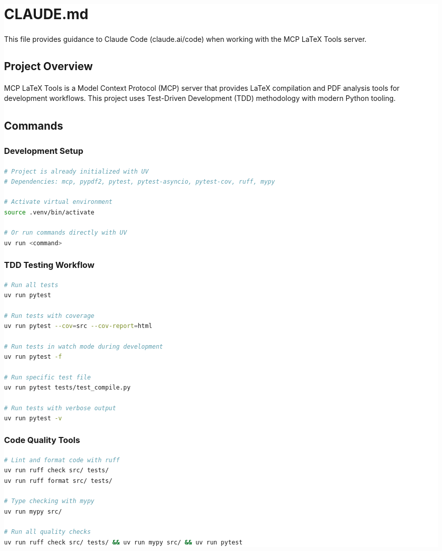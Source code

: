 # CLAUDE.md

This file provides guidance to Claude Code (claude.ai/code) when working with the MCP LaTeX Tools server.

## Project Overview

MCP LaTeX Tools is a Model Context Protocol (MCP) server that provides LaTeX compilation and PDF analysis tools for development workflows. This project uses Test-Driven Development (TDD) methodology with modern Python tooling.

## Commands

### Development Setup
```bash
# Project is already initialized with UV
# Dependencies: mcp, pypdf2, pytest, pytest-asyncio, pytest-cov, ruff, mypy

# Activate virtual environment
source .venv/bin/activate

# Or run commands directly with UV
uv run <command>
```

### TDD Testing Workflow
```bash
# Run all tests
uv run pytest

# Run tests with coverage
uv run pytest --cov=src --cov-report=html

# Run tests in watch mode during development
uv run pytest -f

# Run specific test file
uv run pytest tests/test_compile.py

# Run tests with verbose output
uv run pytest -v
```

### Code Quality Tools
```bash
# Lint and format code with ruff
uv run ruff check src/ tests/
uv run ruff format src/ tests/

# Type checking with mypy
uv run mypy src/

# Run all quality checks
uv run ruff check src/ tests/ && uv run mypy src/ && uv run pytest
```
